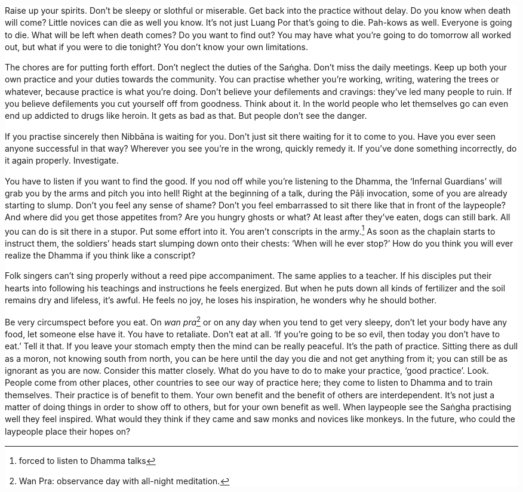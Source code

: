 Raise up your spirits. Don’t be sleepy or slothful or miserable. Get
back into the practice without delay. Do you know when death will come?
Little novices can die as well you know. It’s not just Luang Por that’s
going to die. Pah-kows as well. Everyone is going to die. What will be
left when death comes? Do you want to find out? You may have what you’re
going to do tomorrow all worked out, but what if you were to die
tonight? You don’t know your own limitations.

The chores are for putting forth effort. Don’t neglect the duties of the
Saṅgha. Don’t miss the daily meetings. Keep up both your own practice
and your duties towards the community. You can practise whether you’re
working, writing, watering the trees or whatever, because practice is
what you’re doing. Don’t believe your defilements and cravings: they’ve
led many people to ruin. If you believe defilements you cut yourself off
from goodness. Think about it. In the world people who let themselves go
can even end up addicted to drugs like heroin. It gets as bad as that.
But people don’t see the danger.

If you practise sincerely then Nibbāna is waiting for you. Don’t just
sit there waiting for it to come to you. Have you ever seen anyone
successful in that way? Wherever you see you’re in the wrong, quickly
remedy it. If you’ve done something incorrectly, do it again properly.
Investigate.

You have to listen if you want to find the good. If you nod off while
you’re listening to the Dhamma, the ‘Infernal Guardians’ will grab you
by the arms and pitch you into hell! Right at the beginning of a talk,
during the Pāḷi invocation, some of you are already starting to slump.
Don’t you feel any sense of shame? Don’t you feel embarrassed to sit
there like that in front of the laypeople? And where did you get those
appetites from? Are you hungry ghosts or what? At least after they’ve
eaten, dogs can still bark. All you can do is sit there in a stupor. Put
some effort into it. You aren’t conscripts in the army.[^3] As soon as
the chaplain starts to instruct them, the soldiers’ heads start slumping
down onto their chests: ‘When will he ever stop?’ How do you think you
will ever realize the Dhamma if you think like a conscript?

Folk singers can’t sing properly without a reed pipe accompaniment. The
same applies to a teacher. If his disciples put their hearts into
following his teachings and instructions he feels energized. But when he
puts down all kinds of fertilizer and the soil remains dry and lifeless,
it’s awful. He feels no joy, he loses his inspiration, he wonders why he
should bother.

Be very circumspect before you eat. On *wan pra*[^4] or on any day when
you tend to get very sleepy, don’t let your body have any food, let
someone else have it. You have to retaliate. Don’t eat at all. ‘If
you’re going to be so evil, then today you don’t have to eat.’ Tell it
that. If you leave your stomach empty then the mind can be really
peaceful. It’s the path of practice. Sitting there as dull as a moron,
not knowing south from north, you can be here until the day you die and
not get anything from it; you can still be as ignorant as you are now.
Consider this matter closely. What do you have to do to make your
practice, ‘good practice’. Look. People come from other places, other
countries to see our way of practice here; they come to listen to Dhamma
and to train themselves. Their practice is of benefit to them. Your own
benefit and the benefit of others are interdependent. It’s not just a
matter of doing things in order to show off to others, but for your own
benefit as well. When laypeople see the Saṅgha practising well they feel
inspired. What would they think if they came and saw monks and novices
like monkeys. In the future, who could the laypeople place their hopes
on?


[^1]: ‘To be reverent and humble, content and grateful’: a line from the
[^2]: *Salot sangwaet*: In other places in the text the more literal
[^3]: forced to listen to Dhamma talks
[^4]: Wan Pra: observance day with all-night meditation.
[^5]: A chisel is commonly used as a weapon. A chisel put into a
[^6]: Jongrom: walking meditation, usually back and forth on a straight